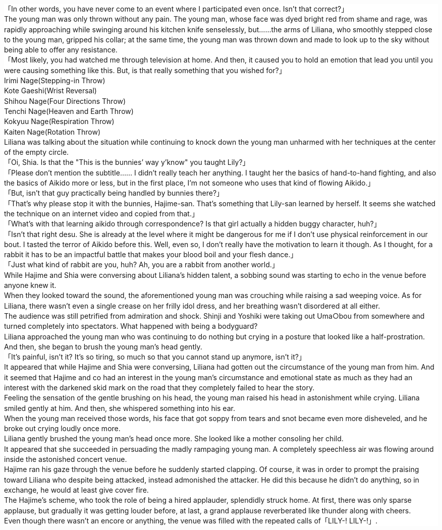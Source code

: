 「In other words, you have never come to an event where I participated even once. Isn’t that correct?」<br/>
The young man was only thrown without any pain. The young man, whose face was dyed bright red from shame and rage, was rapidly approaching while swinging around his kitchen knife senselessly, but……the arms of Liliana, who smoothly stepped close to the young man, gripped his collar; at the same time, the young man was thrown down and made to look up to the sky without being able to offer any resistance.<br/>
「Most likely, you had watched me through television at home. And then, it caused you to hold an emotion that lead you until you were causing something like this. But, is that really something that you wished for?」<br/>
Irimi Nage(Stepping-in Throw)<br/>
Kote Gaeshi(Wrist Reversal)<br/>
Shihou Nage(Four Directions Throw)<br/>
Tenchi Nage(Heaven and Earth Throw)<br/>
Kokyuu Nage(Respiration Throw)<br/>
Kaiten Nage(Rotation Throw)<br/>
Liliana was talking about the situation while continuing to knock down the young man unharmed with her techniques at the center of the empty circle.<br/>
「Oi, Shia. Is that the "This is the bunnies’ way y’know" you taught Lily?」<br/>
「Please don’t mention the subtitle…… I didn’t really teach her anything. I taught her the basics of hand-to-hand fighting, and also the basics of Aikido more or less, but in the first place, I’m not someone who uses that kind of flowing Aikido.」<br/>
「But, isn’t that guy practically being handled by bunnies there?」<br/>
「That’s why please stop it with the bunnies, Hajime-san. That’s something that Lily-san learned by herself. It seems she watched the technique on an internet video and copied from that.」<br/>
「What’s with that learning aikido through correspondence? Is that girl actually a hidden buggy character, huh?」<br/>
「Isn’t that right desu. She is already at the level where it might be dangerous for me if I don’t use physical reinforcement in our bout. I tasted the terror of Aikido before this. Well, even so, I don’t really have the motivation to learn it though. As I thought, for a rabbit it has to be an impactful battle that makes your blood boil and your flesh dance.」<br/>
「Just what kind of rabbit are you, huh? Ah, you are a rabbit from another world.」<br/>
While Hajime and Shia were conversing about Liliana’s hidden talent, a sobbing sound was starting to echo in the venue before anyone knew it.<br/>
When they looked toward the sound, the aforementioned young man was crouching while raising a sad weeping voice. As for Liliana, there wasn’t even a single crease on her frilly idol dress, and her breathing wasn’t disordered at all either.<br/>
The audience was still petrified from admiration and shock. Shinji and Yoshiki were taking out Uma○bou from somewhere and turned completely into spectators. What happened with being a bodyguard?<br/>
Liliana approached the young man who was continuing to do nothing but crying in a posture that looked like a half-prostration. And then, she began to brush the young man’s head gently.<br/>
「It’s painful, isn’t it? It’s so tiring, so much so that you cannot stand up anymore, isn’t it?」<br/>
It appeared that while Hajime and Shia were conversing, Liliana had gotten out the circumstance of the young man from him. And it seemed that Hajime and co had an interest in the young man’s circumstance and emotional state as much as they had an interest with the darkened skid mark on the road that they completely failed to hear the story.<br/>
Feeling the sensation of the gentle brushing on his head, the young man raised his head in astonishment while crying. Liliana smiled gently at him. And then, she whispered something into his ear.<br/>
When the young man received those words, his face that got soppy from tears and snot became even more disheveled, and he broke out crying loudly once more.<br/>
Liliana gently brushed the young man’s head once more. She looked like a mother consoling her child.<br/>
It appeared that she succeeded in persuading the madly rampaging young man. A completely speechless air was flowing around inside the astonished concert venue.<br/>
Hajime ran his gaze through the venue before he suddenly started clapping. Of course, it was in order to prompt the praising toward Liliana who despite being attacked, instead admonished the attacker. He did this because he didn’t do anything, so in exchange, he would at least give cover fire.<br/>
The Hajime’s scheme, who took the role of being a hired applauder, splendidly struck home. At first, there was only sparse applause, but gradually it was getting louder before, at last, a grand applause reverberated like thunder along with cheers.<br/>
Even though there wasn’t an encore or anything, the venue was filled with the repeated calls of「LILY-! LILY-!」.<br/>